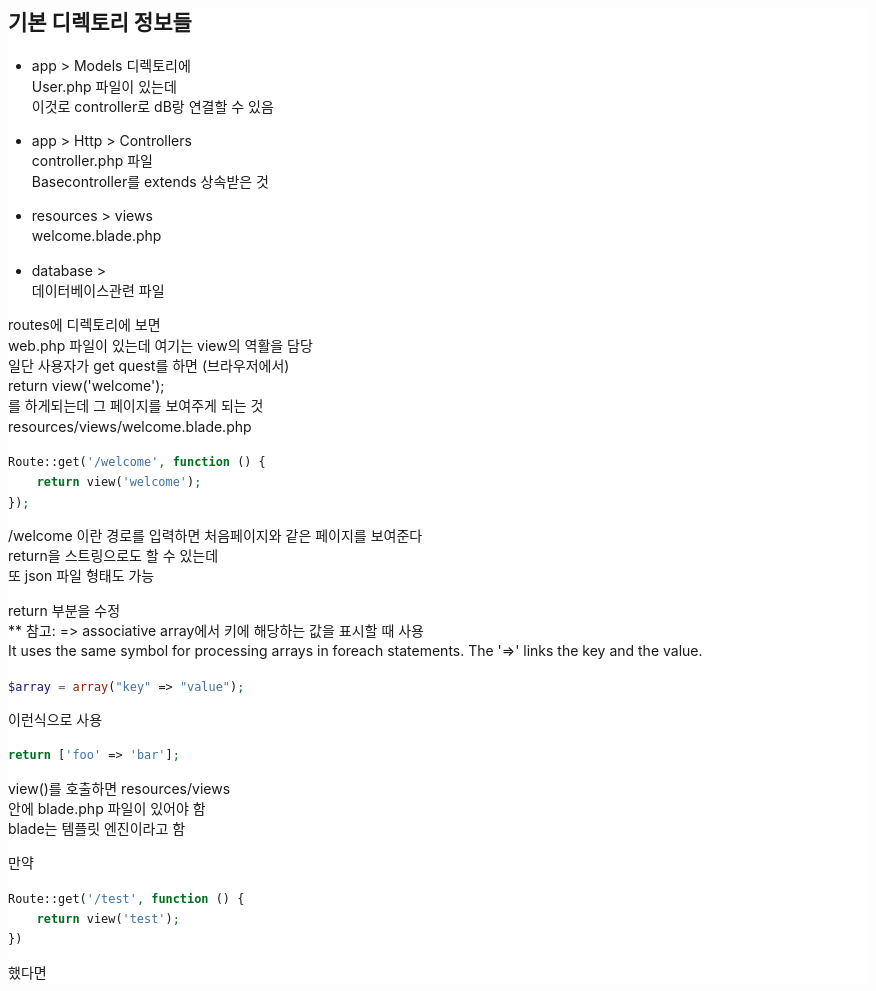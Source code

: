 
## 기본 디렉토리 정보들

- app > Models 디렉토리에  
User.php 파일이 있는데   
이것로 controller로 dB랑 연결할 수 있음  

- app > Http > Controllers  
controller.php 파일  
Basecontroller를 extends 상속받은 것  

- resources > views  
welcome.blade.php   

- database >   
데이터베이스관련 파일  


routes에 디렉토리에 보면   
web.php 파일이 있는데 여기는 view의 역활을 담당   
일단 사용자가 get quest를 하면 (브라우저에서)   
return view('welcome');   
를 하게되는데 그 페이지를 보여주게 되는 것   
resources/views/welcome.blade.php   

```php
Route::get('/welcome', function () {
    return view('welcome');
});
```

/welcome 이란 경로를 입력하면 처음페이지와 같은 페이지를 보여준다  
return을 스트링으로도 할 수 있는데   
또 json 파일 형태도 가능

return 부분을 수정  
** 참고: =>  associative array에서 키에 해당하는 값을 표시할 때 사용     
It uses the same symbol for processing arrays in foreach statements. The '=>' links the key and the value.
```php
$array = array("key" => "value");
```
이런식으로 사용
```php
return ['foo' => 'bar'];
```

view()를 호출하면 resources/views  
안에 blade.php 파일이 있어야 함  
blade는 템플릿 엔진이라고 함  

만약 
```php
Route::get('/test', function () {
    return view('test');
})
```
했다면  
